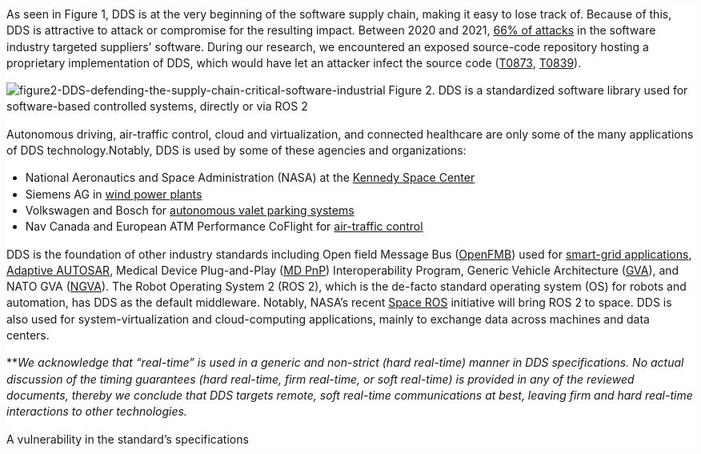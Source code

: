 As seen in Figure 1, DDS is at the very beginning of the software supply chain, making it easy to lose track of. Because of this, DDS is attractive to attack or compromise for the resulting impact. Between 2020 and 2021, [66% of attacks](https://www.enisa.europa.eu/publications/enisa-threat-landscape-2021) in the software industry targeted suppliers’ software. During our research, we encountered an exposed source-code repository hosting a proprietary implementation of DDS, which would have let an attacker infect the source code ([T0873](https://collaborate.mitre.org/attackics/index.php/Technique/T0873), [T0839](https://collaborate.mitre.org/attackics/index.php/Technique/T0839)).






![figure2-DDS-defending-the-supply-chain-critical-software-industrial](https://marvel-b1-cdn.bc0a.com/f00000000017219/www.trendmicro.com/content/dam/trendmicro/global/en/research/22/a/defending-the-supply-chain-why-the-dds-protocol-is-critical-in-industrial-and-software-systems/figure3-DDS-defending-the-supply-chain-why-critical-industrial-software-industry.png)
Figure 2. DDS is a standardized software library used for software-based controlled systems, directly or via ROS 2




Autonomous driving, air-traffic control, cloud and virtualization, and connected healthcare are only some of the many applications of DDS technology.Notably, DDS is used by some of these agencies and organizations:


* National Aeronautics and Space Administration (NASA) at the [Kennedy Space Center](https://www.omgwiki.org/ddsf/doku.php?id=ddsf:public:applications:aerospace_and_defense:nasa_launch_and_control_systems)
* Siemens AG in [wind power plants](https://www.rti.com/news/siemens-wind-power)
* Volkswagen and Bosch for [autonomous valet parking systems](https://www.traficom.fi/sites/default/files/media/publication/TRA2020-Book-of-Abstract-Traficom-research-publication.pdf)
* Nav Canada and European ATM Performance CoFlight for [air-traffic control](https://www.airport-technology.com/uncategorised/newsnav-canada-improves-air-traffic-management-rti-platform)


DDS is the foundation of other industry standards including Open field Message Bus ([OpenFMB](https://openfmb.ucaiug.org/)) used for [smart-grid applications](https://github.com/rticommunity/openfmb-dds-demo), [Adaptive AUTOSAR](https://www.rti.com/blog/fresh-approach-to-enabling-flexible-vehicle-architectures), Medical Device Plug-and-Play ([MD PnP](https://mdpnp.org/MD_PnP_Program___OpenICE.html)) Interoperability Program, Generic Vehicle Architecture ([GVA](https://www.slideshare.net/RealTimeInnovations/generic-vehicle-architecture-dds-at-the-core)), and NATO GVA ([NGVA](https://www.omgwiki.org/ddsf/doku.php?id=ddsf:public:guidebook:03_user:07_gva#nato_generic_vehicle_architecture_components)). The Robot Operating System 2 (ROS 2), which is the de-facto standard operating system (OS) for robots and automation, has DDS as the default middleware. Notably, NASA’s recent [Space ROS](https://sam.gov/opp/eec121cac3bb483e93f04ce38714ed64/view) initiative will bring ROS 2 to space. DDS is also used for system-virtualization and cloud-computing applications, mainly to exchange data across machines and data centers.


***We acknowledge that “real-time” is used in a generic and non-strict (hard real-time) manner in DDS specifications. No actual discussion of the timing guarantees (hard real-time, firm real-time, or soft real-time) is provided in any of the reviewed documents, thereby we conclude that DDS targets remote, soft real-time communications at best, leaving firm and hard real-time interactions to other technologies.*


A vulnerability in the standard’s specifications

